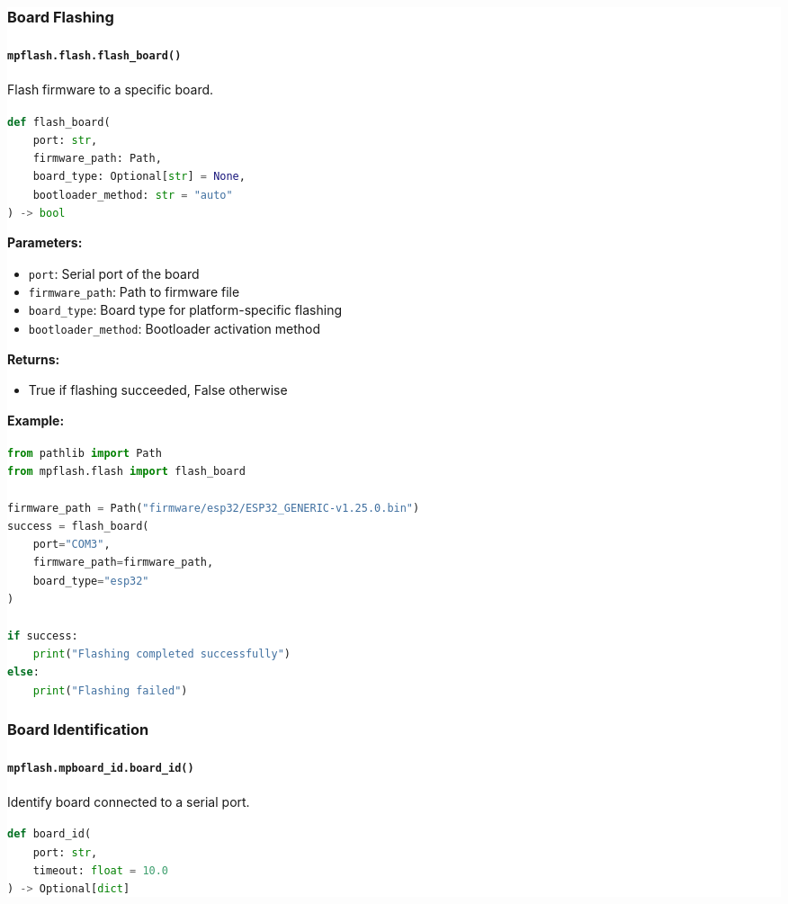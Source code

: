 ### Board Flashing

#### `mpflash.flash.flash_board()`

Flash firmware to a specific board.

```python
def flash_board(
    port: str,
    firmware_path: Path,
    board_type: Optional[str] = None,
    bootloader_method: str = "auto"
) -> bool
```

**Parameters:**
- `port`: Serial port of the board
- `firmware_path`: Path to firmware file
- `board_type`: Board type for platform-specific flashing
- `bootloader_method`: Bootloader activation method

**Returns:**
- True if flashing succeeded, False otherwise

**Example:**
```python
from pathlib import Path
from mpflash.flash import flash_board

firmware_path = Path("firmware/esp32/ESP32_GENERIC-v1.25.0.bin")
success = flash_board(
    port="COM3",
    firmware_path=firmware_path,
    board_type="esp32"
)

if success:
    print("Flashing completed successfully")
else:
    print("Flashing failed")
```

### Board Identification

#### `mpflash.mpboard_id.board_id()`

Identify board connected to a serial port.

```python
def board_id(
    port: str,
    timeout: float = 10.0
) -> Optional[dict]
```
